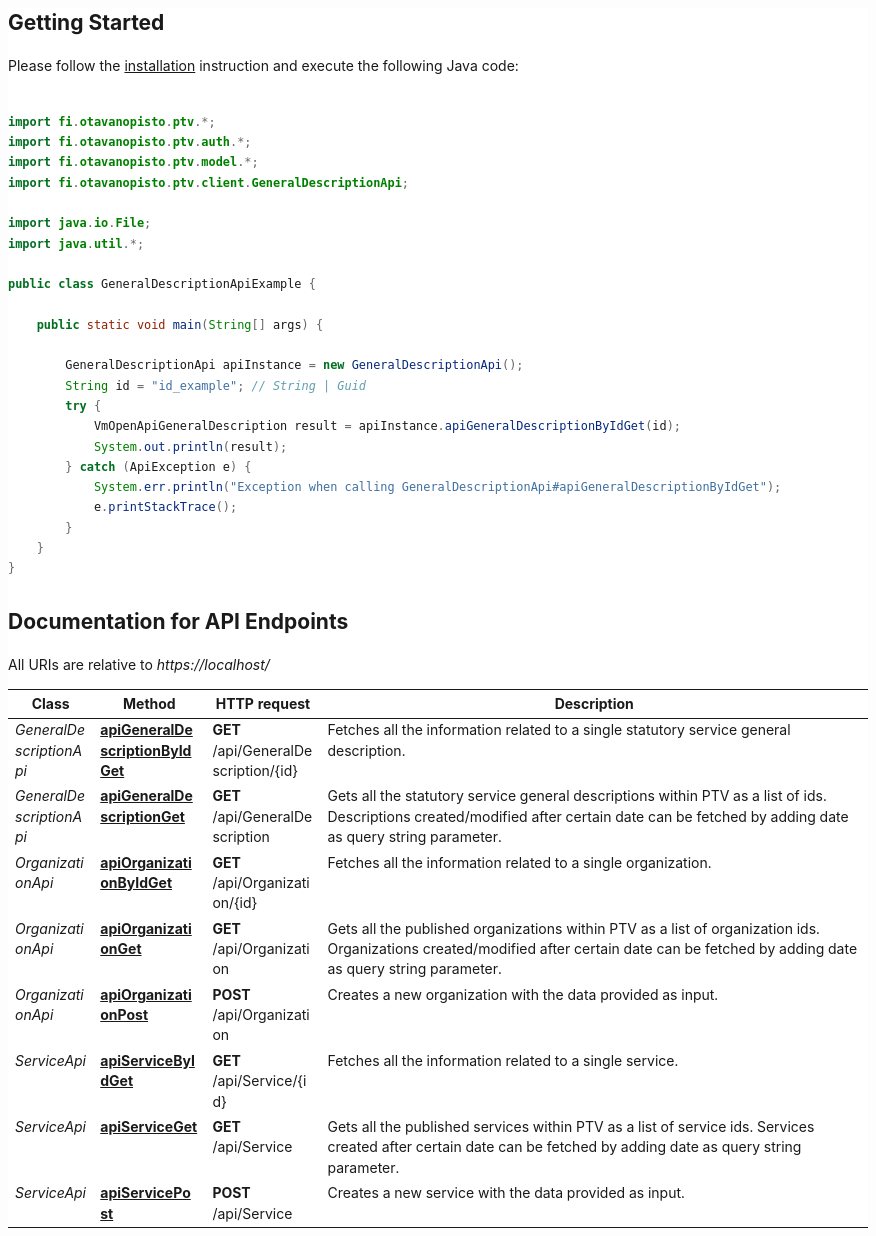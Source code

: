 ## Getting Started

Please follow the [installation](#installation) instruction and execute the following Java code:

```java

import fi.otavanopisto.ptv.*;
import fi.otavanopisto.ptv.auth.*;
import fi.otavanopisto.ptv.model.*;
import fi.otavanopisto.ptv.client.GeneralDescriptionApi;

import java.io.File;
import java.util.*;

public class GeneralDescriptionApiExample {

    public static void main(String[] args) {
        
        GeneralDescriptionApi apiInstance = new GeneralDescriptionApi();
        String id = "id_example"; // String | Guid
        try {
            VmOpenApiGeneralDescription result = apiInstance.apiGeneralDescriptionByIdGet(id);
            System.out.println(result);
        } catch (ApiException e) {
            System.err.println("Exception when calling GeneralDescriptionApi#apiGeneralDescriptionByIdGet");
            e.printStackTrace();
        }
    }
}

```

## Documentation for API Endpoints

All URIs are relative to *https://localhost/*

Class | Method | HTTP request | Description
------------ | ------------- | ------------- | -------------
*GeneralDescriptionApi* | [**apiGeneralDescriptionByIdGet**](docs/GeneralDescriptionApi.md#apiGeneralDescriptionByIdGet) | **GET** /api/GeneralDescription/{id} | Fetches all the information related to a single statutory service general description.
*GeneralDescriptionApi* | [**apiGeneralDescriptionGet**](docs/GeneralDescriptionApi.md#apiGeneralDescriptionGet) | **GET** /api/GeneralDescription | Gets all the statutory service general descriptions within PTV as a list of ids.              Descriptions created/modified after certain date can be fetched by adding date as query string parameter.
*OrganizationApi* | [**apiOrganizationByIdGet**](docs/OrganizationApi.md#apiOrganizationByIdGet) | **GET** /api/Organization/{id} | Fetches all the information related to a single organization.
*OrganizationApi* | [**apiOrganizationGet**](docs/OrganizationApi.md#apiOrganizationGet) | **GET** /api/Organization | Gets all the published organizations within PTV as a list of organization ids.              Organizations created/modified after certain date can be fetched by adding date as query string parameter.
*OrganizationApi* | [**apiOrganizationPost**](docs/OrganizationApi.md#apiOrganizationPost) | **POST** /api/Organization | Creates a new organization with the data provided as input.
*ServiceApi* | [**apiServiceByIdGet**](docs/ServiceApi.md#apiServiceByIdGet) | **GET** /api/Service/{id} | Fetches all the information related to a single service.
*ServiceApi* | [**apiServiceGet**](docs/ServiceApi.md#apiServiceGet) | **GET** /api/Service | Gets all the published services within PTV as a list of service ids.              Services created after certain date can be fetched by adding date as query string parameter.
*ServiceApi* | [**apiServicePost**](docs/ServiceApi.md#apiServicePost) | **POST** /api/Service | Creates a new service with the data provided as input.